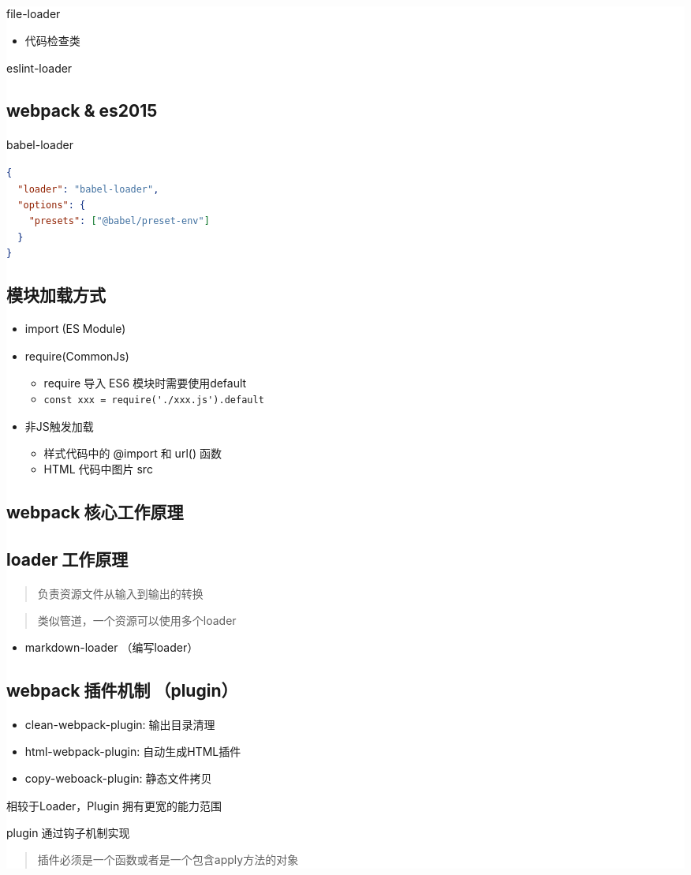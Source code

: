 file-loader

- 代码检查类

eslint-loader

## webpack & es2015

babel-loader

```json
{
  "loader": "babel-loader",
  "options": {
    "presets": ["@babel/preset-env"]
  }
}
```

## 模块加载方式

- import (ES Module)

- require(CommonJs)
  - require 导入 ES6 模块时需要使用default
  - `const xxx = require('./xxx.js').default`

- 非JS触发加载

  - 样式代码中的 @import 和 url() 函数
  - HTML 代码中图片 src


## webpack 核心工作原理

## loader 工作原理

> 负责资源文件从输入到输出的转换

> 类似管道，一个资源可以使用多个loader

- markdown-loader （编写loader）


## webpack 插件机制 （plugin）

- clean-webpack-plugin: 输出目录清理

- html-webpack-plugin: 自动生成HTML插件

- copy-weboack-plugin: 静态文件拷贝

相较于Loader，Plugin 拥有更宽的能力范围

plugin 通过钩子机制实现

> 插件必须是一个函数或者是一个包含apply方法的对象
